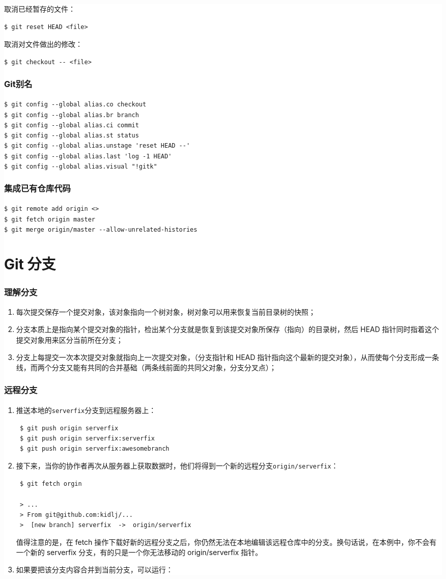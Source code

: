 取消已经暂存的文件：

	$ git reset HEAD <file>

取消对文件做出的修改：

	$ git checkout -- <file> 


### Git别名

	$ git config --global alias.co checkout
	$ git config --global alias.br branch
	$ git config --global alias.ci commit
	$ git config --global alias.st status
	$ git config --global alias.unstage 'reset HEAD --'
	$ git config --global alias.last 'log -1 HEAD'
	$ git config --global alias.visual "!gitk"

### 集成已有仓库代码

    $ git remote add origin <>
    $ git fetch origin master
    $ git merge origin/master --allow-unrelated-histories


Git 分支
========

### 理解分支

1. 每次提交保存一个提交对象，该对象指向一个树对象，树对象可以用来恢复当前目录树的快照；

2. 分支本质上是指向某个提交对象的指针，检出某个分支就是恢复到该提交对象所保存（指向）的目录树，然后 HEAD 指针同时指着这个提交对象用来区分当前所在分支；

3. 分支上每提交一次本次提交对象就指向上一次提交对象，（分支指针和 HEAD 指针指向这个最新的提交对象），从而使每个分支形成一条线，而两个分支又能有共同的合并基础（两条线前面的共同父对象，分支分叉点）； 
											
### 远程分支

1. 推送本地的`serverfix`分支到远程服务器上：

		$ git push origin serverfix
		$ git push origin serverfix:serverfix
		$ git push origin serverfix:awesomebranch

2. 接下来，当你的协作者再次从服务器上获取数据时，他们将得到一个新的远程分支`origin/serverfix`：

		$ git fetch orgin

		> ...
		> From git@github.com:kidlj/...
		>  [new branch] serverfix  ->  origin/serverfix

	值得注意的是，在 fetch 操作下载好新的远程分支之后，你仍然无法在本地编辑该远程仓库中的分支。换句话说，在本例中，你不会有一个新的 serverfix 分支，有的只是一个你无法移动的 origin/serverfix 指针。

3. 如果要把该分支内容合并到当前分支，可以运行：


[1]: https://help.github.com/en/articles/removing-sensitive-data-from-a-repository